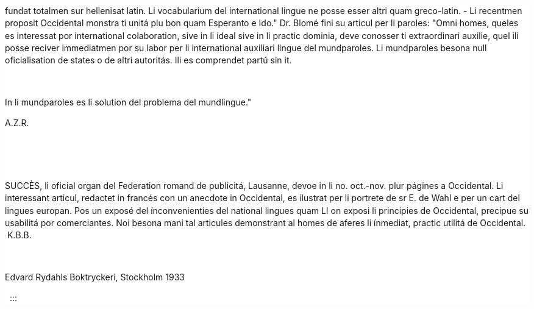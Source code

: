 fundat totalmen sur hellenisat latin. Li vocabularium del international
lingue ne posse esser altri quam greco-latin. - Li recentmen proposit
Occidental monstra ti unitá plu bon quam Esperanto e Ido.\" Dr. Blomé
fini su articul per li paroles: \"Omni homes, queles es interessat por
international colaboration, sive in li ideal sive in li practic dominia,
deve conosser ti extraordinari auxilie, quel ili posse reciver
immediatmen por su labor per li international auxiliari lingue del
mundparoles. Li mundparoles besona null oficialisation de states o de
altri autoritás. Ili es comprendet partú sin it.

 

In li mundparoles es li solution del problema del mundlingue.\"

A.Z.R.

 

 

SUCCÈS, li oficial organ del Federation romand de publicitá, Lausanne,
devoe in li no. oct.-nov. plur págines a Occidental. Li interessant
articul, redactet in francés con un anecdote in Occidental, es ilustrat
per li portrete de sr E. de Wahl e per un cart del lingues europan. Pos
un exposé del ínconvenienties del national lingues quam LI on exposi li
principies de Occidental, precipue su usabilitá por comerciantes. Noi
besona mani tal articules demonstrant al homes de aferes li ínmediat,
practic utilitá de Occidental.   K.B.B.

 

Edvard Rydahls Boktryckeri, Stockholm 1933

 
:::
